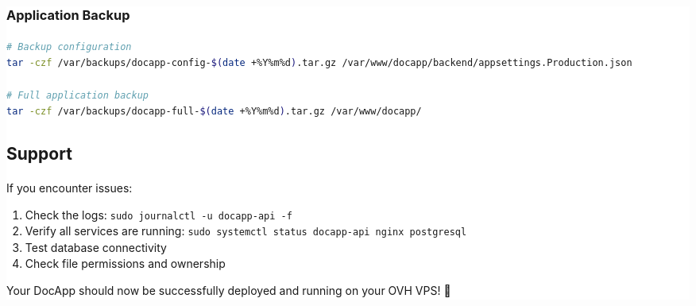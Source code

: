 ### Application Backup

```bash
# Backup configuration
tar -czf /var/backups/docapp-config-$(date +%Y%m%d).tar.gz /var/www/docapp/backend/appsettings.Production.json

# Full application backup
tar -czf /var/backups/docapp-full-$(date +%Y%m%d).tar.gz /var/www/docapp/
```

## Support

If you encounter issues:

1. Check the logs: `sudo journalctl -u docapp-api -f`
2. Verify all services are running: `sudo systemctl status docapp-api nginx postgresql`
3. Test database connectivity
4. Check file permissions and ownership

Your DocApp should now be successfully deployed and running on your OVH VPS! 🎉
